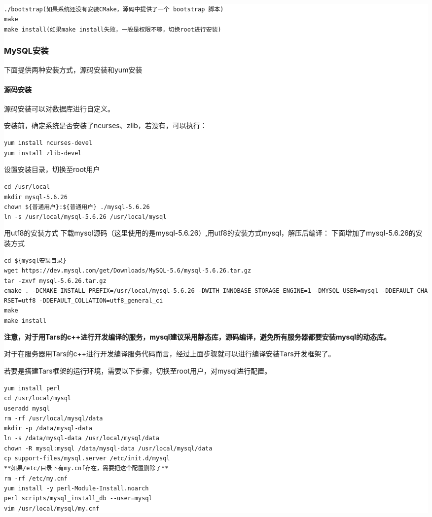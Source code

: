 ```text
./bootstrap(如果系统还没有安装CMake，源码中提供了一个 bootstrap 脚本)
make
make install(如果make install失败，一般是权限不够，切换root进行安装)
```

### MySQL安装

下面提供两种安装方式，源码安装和yum安装

#### 源码安装

源码安装可以对数据库进行自定义。

安装前，确定系统是否安装了ncurses、zlib，若没有，可以执行：

```text
yum install ncurses-devel
yum install zlib-devel
```

设置安装目录，切换至root用户

```text
cd /usr/local
mkdir mysql-5.6.26
chown ${普通用户}:${普通用户} ./mysql-5.6.26
ln -s /usr/local/mysql-5.6.26 /usr/local/mysql
```

用utf8的安装方式 下载mysql源码（这里使用的是mysql-5.6.26）,用utf8的安装方式mysql，解压后编译： 下面增加了mysql-5.6.26的安装方式

```text
cd ${mysql安装目录}
wget https://dev.mysql.com/get/Downloads/MySQL-5.6/mysql-5.6.26.tar.gz
tar -zxvf mysql-5.6.26.tar.gz
cmake . -DCMAKE_INSTALL_PREFIX=/usr/local/mysql-5.6.26 -DWITH_INNOBASE_STORAGE_ENGINE=1 -DMYSQL_USER=mysql -DDEFAULT_CHARSET=utf8 -DDEFAULT_COLLATION=utf8_general_ci
make
make install
```

**注意，对于用Tars的c++进行开发编译的服务，mysql建议采用静态库，源码编译，避免所有服务器都要安装mysql的动态库。**

对于在服务器用Tars的c++进行开发编译服务代码而言，经过上面步骤就可以进行编译安装Tars开发框架了。

若要是搭建Tars框架的运行环境，需要以下步骤，切换至root用户，对mysql进行配置。

```text
yum install perl
cd /usr/local/mysql
useradd mysql
rm -rf /usr/local/mysql/data
mkdir -p /data/mysql-data
ln -s /data/mysql-data /usr/local/mysql/data
chown -R mysql:mysql /data/mysql-data /usr/local/mysql/data
cp support-files/mysql.server /etc/init.d/mysql
**如果/etc/目录下有my.cnf存在，需要把这个配置删除了**
rm -rf /etc/my.cnf
yum install -y perl-Module-Install.noarch
perl scripts/mysql_install_db --user=mysql
vim /usr/local/mysql/my.cnf
```
